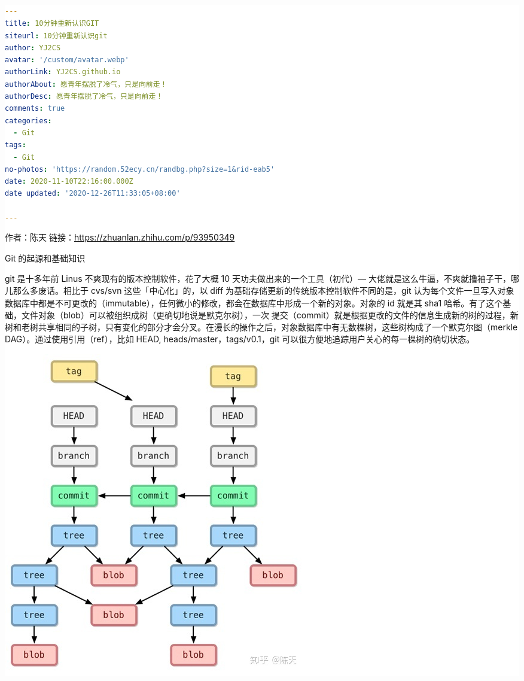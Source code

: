 ```yaml
---
title: 10分钟重新认识GIT
siteurl: 10分钟重新认识git
author: YJ2CS
avatar: '/custom/avatar.webp'
authorLink: YJ2CS.github.io
authorAbout: 愿青年摆脱了冷气，只是向前走！
authorDesc: 愿青年摆脱了冷气，只是向前走！
comments: true
categories:
  - Git
tags:
  - Git
no-photos: 'https://random.52ecy.cn/randbg.php?size=1&rid-eab5'
date: 2020-11-10T22:16:00.000Z
date updated: '2020-12-26T11:33:05+08:00'

---
```


作者：陈天
链接：https://zhuanlan.zhihu.com/p/93950349

Git 的起源和基础知识

git 是十多年前 Linus 不爽现有的版本控制软件，花了大概 10 天功夫做出来的一个工具（初代）— 大佬就是这么牛逼，不爽就撸袖子干，哪儿那么多废话。相比于 cvs/svn 这些「中心化」的，以 diff 为基础存储更新的传统版本控制软件不同的是，git 认为每个文件一旦写入对象数据库中都是不可更改的（immutable），任何微小的修改，都会在数据库中形成一个新的对象。对象的 id 就是其 sha1 哈希。有了这个基础，文件对象（blob）可以被组织成树（更确切地说是默克尔树），一次 提交（commit）就是根据更改的文件的信息生成新的树的过程，新树和老树共享相同的子树，只有变化的部分才会分叉。在漫长的操作之后，对象数据库中有无数棵树，这些树构成了一个默克尔图（merkle DAG）。通过使用引用（ref），比如 HEAD, heads/master，tags/v0.1，git 可以很方便地追踪用户关心的每一棵树的确切状态。

![87dcfa8f.png](images/87dcfa8f.png)
